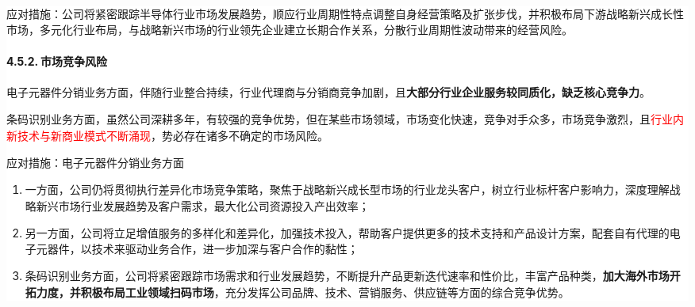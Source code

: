 应对措施：公司将紧密跟踪半导体行业市场发展趋势，顺应行业周期性特点调整自身经营策略及扩张步伐，并积极布局下游战略新兴成长性市场，多元化行业布局，与战略新兴市场的行业领先企业建立长期合作关系，分散行业周期性波动带来的经营风险。

#### 4.5.2. 市场竞争风险

电子元器件分销业务方面，伴随行业整合持续，行业代理商与分销商竞争加剧，且**大部分行业企业服务较同质化，缺乏核心竞争力**。

条码识别业务方面，虽然公司深耕多年，有较强的竞争优势，但在某些市场领域，市场变化快速，竞争对手众多，市场竞争激烈，且<font color=#FF0000>行业内新技术与新商业模式不断涌现</font>，势必存在诸多不确定的市场风险。

应对措施：电子元器件分销业务方面

1. 一方面，公司仍将贯彻执行差异化市场竞争策略，聚焦于战略新兴成长型市场的行业龙头客户，树立行业标杆客户影响力，深度理解战略新兴市场行业发展趋势及客户需求，最大化公司资源投入产出效率；

2. 另一方面，公司将立足增值服务的多样化和差异化，加强技术投入，帮助客户提供更多的技术支持和产品设计方案，配套自有代理的电子元器件，以技术来驱动业务合作，进一步加深与客户合作的黏性；

3. 条码识别业务方面，公司将紧密跟踪市场需求和行业发展趋势，不断提升产品更新迭代速率和性价比，丰富产品种类，**加大海外市场开拓力度，并积极布局工业领域扫码市场**，充分发挥公司品牌、技术、营销服务、供应链等方面的综合竞争优势。
